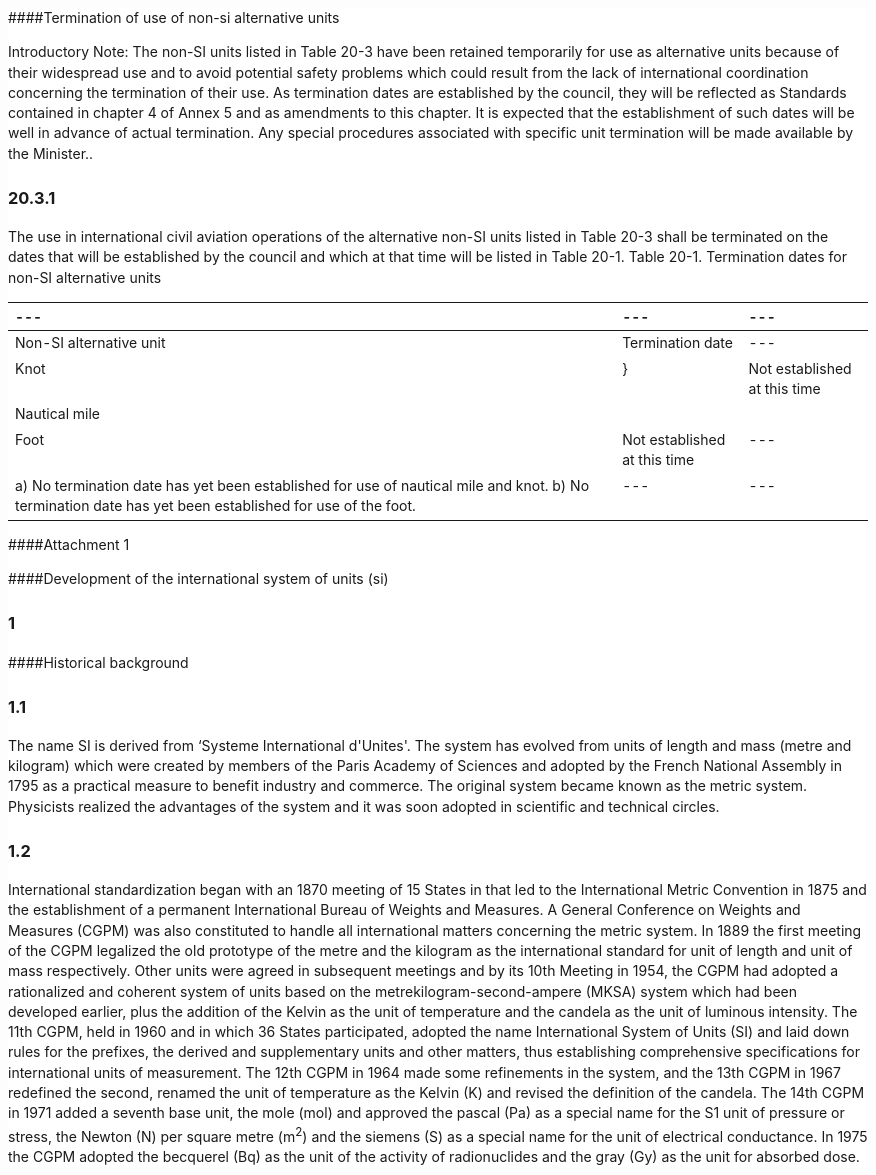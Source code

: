 ####Termination of use of non-si alternative units 

Introductory Note: The non-SI units listed in Table 20-3 have been retained temporarily for use as alternative units because of their widespread use and to avoid potential safety problems which could result from the lack of international coordination concerning the termination of their use. As termination dates are established by the council, they will be reflected as Standards contained in chapter 4 of Annex 5 and as amendments to this chapter. It is expected that the establishment of such dates will be well in advance of actual termination. Any special procedures associated with specific unit termination will be made available by the Minister.. 

### 20.3.1  

The use in international civil aviation operations of the alternative non-SI units listed in Table 20-3 shall be terminated on the dates that will be established by the council and which at that time will be listed in Table 20-1. Table 20-1. Termination dates for non-SI alternative units  

| --- | --- | --- |
|:---|:---|:---|
| Non-SI alternative unit  | Termination date  | --- |
| Knot  | }  | Not established at this time  |
| Nautical mile  |
| Foot  | Not established at this time  | --- |
| a) No termination date has yet been established for use of nautical mile and knot.  b) No termination date has yet been established for use of the foot.  | --- | --- |

####Attachment 1

####Development of the international system of units (si)

### 1  

####Historical background 

### 1.1  

The name SI is derived from ‘Systeme International d'Unites'. The system has evolved from units of length and mass (metre and kilogram) which were created by members of the Paris Academy of Sciences and adopted by the French National Assembly in 1795 as a practical measure to benefit industry and commerce. The original system became known as the metric system. Physicists realized the advantages of the system and it was soon adopted in scientific and technical circles. 

### 1.2  

International standardization began with an 1870 meeting of 15 States in that led to the International Metric Convention in 1875 and the establishment of a permanent International Bureau of Weights and Measures. A General Conference on Weights and Measures (CGPM) was also constituted to handle all international matters concerning the metric system. In 1889 the first meeting of the CGPM legalized the old prototype of the metre and the kilogram as the international standard for unit of length and unit of mass respectively. Other units were agreed in subsequent meetings and by its 10th Meeting in 1954, the CGPM had adopted a rationalized and coherent system of units based on the metrekilogram-second-ampere (MKSA) system which had been developed earlier, plus the addition of the Kelvin as the unit of temperature and the candela as the unit of luminous intensity. The 11th CGPM, held in 1960 and in which 36 States participated, adopted the name International System of Units (SI) and laid down rules for the prefixes, the derived and supplementary units and other matters, thus establishing comprehensive specifications for international units of measurement. The 12th CGPM in 1964 made some refinements in the system, and the 13th CGPM in 1967 redefined the second, renamed the unit of temperature as the Kelvin (K) and revised the definition of the candela. The 14th CGPM in 1971 added a seventh base unit, the mole (mol) and approved the pascal (Pa) as a special name for the S1 unit of pressure or stress, the Newton (N) per square metre (m<sup>2</sup>) and the siemens (S) as a special name for the unit of electrical conductance. In 1975 the CGPM adopted the becquerel (Bq) as the unit of the activity of radionuclides and the gray (Gy) as the unit for absorbed dose. 
